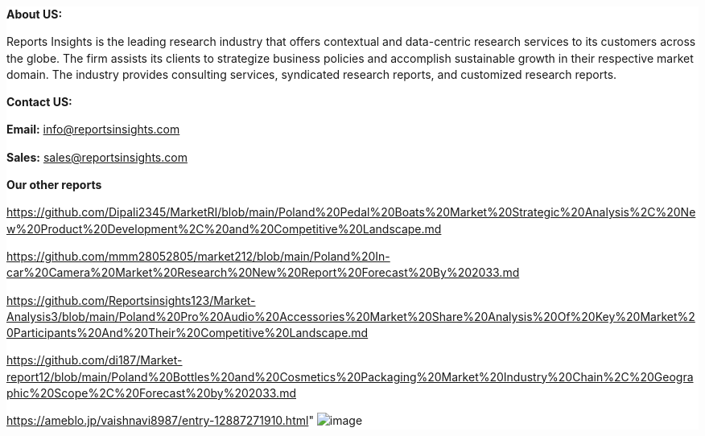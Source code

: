 <strong><strong>About US</strong>:</strong>

Reports Insights is the leading research industry that offers contextual and data-centric research services to its customers across the globe. The firm assists its clients to strategize business policies and accomplish sustainable growth in their respective market domain. The industry provides consulting services, syndicated research reports, and customized research reports.

<strong>Contact US:</strong>

<p class=""""><b>Email:</b> <a href=mailto:info@reportsinsights.com>info@reportsinsights.com</a></p>
<p class=""""><b>Sales:</b> <a href=mailto:sales@reportsinsights.com>sales@reportsinsights.com</a></p>

<strong>Our other reports</strong>

<a href=https://github.com/Dipali2345/MarketRI/blob/main/Poland%20Pedal%20Boats%20Market%20Strategic%20Analysis%2C%20New%20Product%20Development%2C%20and%20Competitive%20Landscape.md>https://github.com/Dipali2345/MarketRI/blob/main/Poland%20Pedal%20Boats%20Market%20Strategic%20Analysis%2C%20New%20Product%20Development%2C%20and%20Competitive%20Landscape.md</a>

<a href=https://github.com/mmm28052805/market212/blob/main/Poland%20In-car%20Camera%20Market%20Research%20New%20Report%20Forecast%20By%202033.md>https://github.com/mmm28052805/market212/blob/main/Poland%20In-car%20Camera%20Market%20Research%20New%20Report%20Forecast%20By%202033.md</a>

<a href=https://github.com/Reportsinsights123/Market-Analysis3/blob/main/Poland%20Pro%20Audio%20Accessories%20Market%20Share%20Analysis%20Of%20Key%20Market%20Participants%20And%20Their%20Competitive%20Landscape.md>https://github.com/Reportsinsights123/Market-Analysis3/blob/main/Poland%20Pro%20Audio%20Accessories%20Market%20Share%20Analysis%20Of%20Key%20Market%20Participants%20And%20Their%20Competitive%20Landscape.md</a>

<a href=https://github.com/di187/Market-report12/blob/main/Poland%20Bottles%20and%20Cosmetics%20Packaging%20Market%20Industry%20Chain%2C%20Geographic%20Scope%2C%20Forecast%20by%202033.md>https://github.com/di187/Market-report12/blob/main/Poland%20Bottles%20and%20Cosmetics%20Packaging%20Market%20Industry%20Chain%2C%20Geographic%20Scope%2C%20Forecast%20by%202033.md</a>

<a href=https://ameblo.jp/vaishnavi8987/entry-12887271910.html>https://ameblo.jp/vaishnavi8987/entry-12887271910.html</a>"
![image](https://github.com/user-attachments/assets/39b612e0-a799-4faa-ab21-9e5fd028193b)
